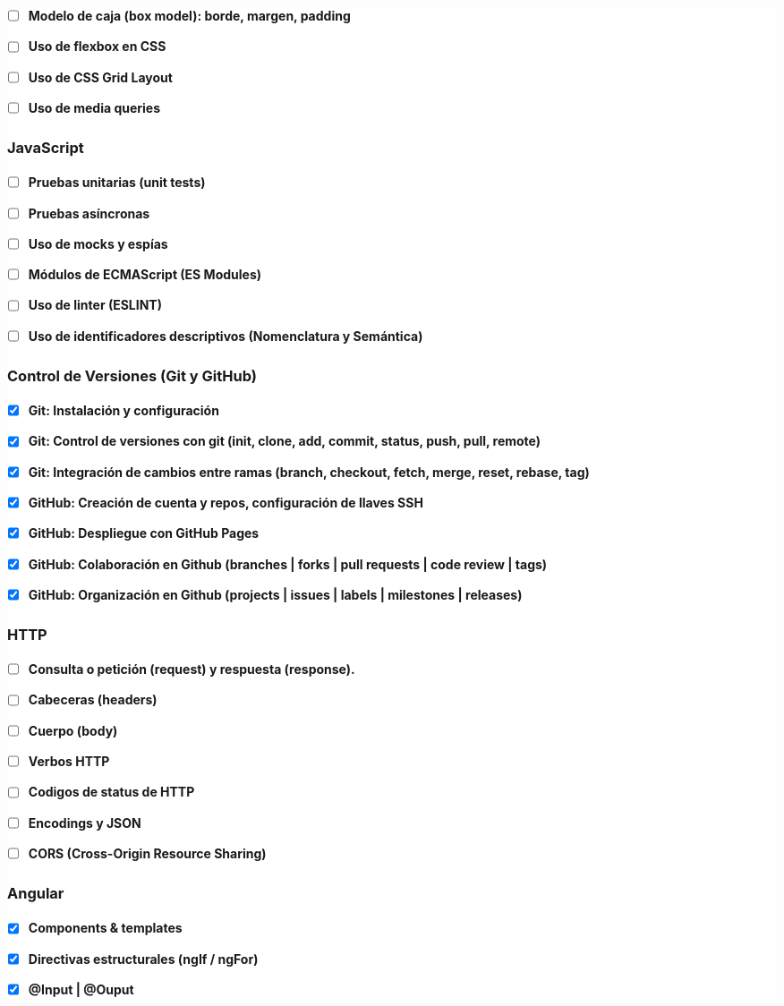 - [ ] **Modelo de caja (box model): borde, margen, padding**

- [ ] **Uso de flexbox en CSS**

- [ ] **Uso de CSS Grid Layout**

- [ ] **Uso de media queries**

### JavaScript

- [ ] **Pruebas unitarias (unit tests)**

- [ ] **Pruebas asíncronas**

- [ ] **Uso de mocks y espías**

- [ ] **Módulos de ECMAScript (ES Modules)**

- [ ] **Uso de linter (ESLINT)**

- [ ] **Uso de identificadores descriptivos (Nomenclatura y Semántica)**

### Control de Versiones (Git y GitHub)

- [x] **Git: Instalación y configuración**

- [x] **Git: Control de versiones con git (init, clone, add, commit, status, push, pull, remote)**

- [x] **Git: Integración de cambios entre ramas (branch, checkout, fetch, merge, reset, rebase, tag)**

- [x] **GitHub: Creación de cuenta y repos, configuración de llaves SSH**

- [x] **GitHub: Despliegue con GitHub Pages**

- [x] **GitHub: Colaboración en Github (branches | forks | pull requests | code review | tags)**

- [x] **GitHub: Organización en Github (projects | issues | labels | milestones | releases)**

### HTTP

- [ ] **Consulta o petición (request) y respuesta (response).**

- [ ] **Cabeceras (headers)**

- [ ] **Cuerpo (body)**

- [ ] **Verbos HTTP**

- [ ] **Codigos de status de HTTP**

- [ ] **Encodings y JSON**

- [ ] **CORS (Cross-Origin Resource Sharing)**

### Angular

- [x] **Components & templates**

- [x] **Directivas estructurales (ngIf / ngFor)**

- [x] **@Input | @Ouput**
